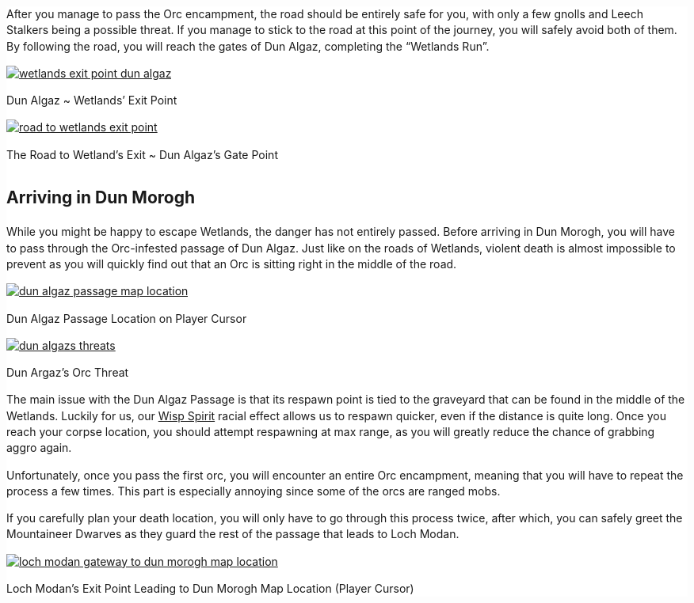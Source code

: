 After you manage to pass the Orc encampment, the road should be entirely safe for you, with only a few gnolls and Leech Stalkers being a possible threat. If you manage to stick to the road at this point of the journey, you will safely avoid both of them. By following the road, you will reach the gates of Dun Algaz, completing the “Wetlands Run”.

[![wetlands exit point dun algaz](https://www.warcrafttavern.com/wp-content/uploads/2023/12/Wetlands-Exit-Point-Dun-Algaz-1024x542.jpg)](https://www.warcrafttavern.com/wp-content/uploads/2023/12/Wetlands-Exit-Point-Dun-Algaz.jpg)

Dun Algaz ~ Wetlands’ Exit Point


[![road to wetlands exit point](https://www.warcrafttavern.com/wp-content/uploads/2023/12/Road-to-Wetlands-Exit-Point-1024x542.jpg)](https://www.warcrafttavern.com/wp-content/uploads/2023/12/Road-to-Wetlands-Exit-Point.jpg)

The Road to Wetland’s Exit ~ Dun Algaz’s Gate Point


Arriving in Dun Morogh
----------------------

While you might be happy to escape Wetlands, the danger has not entirely passed. Before arriving in Dun Morogh, you will have to pass through the Orc-infested passage of Dun Algaz. Just like on the roads of Wetlands, violent death is almost impossible to prevent as you will quickly find out that an Orc is sitting right in the middle of the road.

[![dun algaz passage map location](https://www.warcrafttavern.com/wp-content/uploads/2023/12/Dun-Algaz-Passage-Map-Location-1024x542.jpg)](https://www.warcrafttavern.com/wp-content/uploads/2023/12/Dun-Algaz-Passage-Map-Location.jpg)

Dun Algaz Passage Location on Player Cursor


[![dun algazs threats](https://www.warcrafttavern.com/wp-content/uploads/2023/12/Dun-Algazs-Threats-1024x542.jpg)](https://www.warcrafttavern.com/wp-content/uploads/2023/12/Dun-Algazs-Threats.jpg)

Dun Argaz’s Orc Threat


The main issue with the Dun Algaz Passage is that its respawn point is tied to the graveyard that can be found in the middle of the Wetlands. Luckily for us, our [Wisp Spirit](https://wowclassicdb.com/spell/20585) racial effect allows us to respawn quicker, even if the distance is quite long. Once you reach your corpse location, you should attempt respawning at max range, as you will greatly reduce the chance of grabbing aggro again.

Unfortunately, once you pass the first orc, you will encounter an entire Orc encampment, meaning that you will have to repeat the process a few times. This part is especially annoying since some of the orcs are ranged mobs.

If you carefully plan your death location, you will only have to go through this process twice, after which, you can safely greet the Mountaineer Dwarves as they guard the rest of the passage that leads to Loch Modan.

[![loch modan gateway to dun morogh map location](https://www.warcrafttavern.com/wp-content/uploads/2023/12/Loch-Modan-Gateway-to-Dun-Morogh-Map-Location-1024x566.jpg)](https://www.warcrafttavern.com/wp-content/uploads/2023/12/Loch-Modan-Gateway-to-Dun-Morogh-Map-Location.jpg)

Loch Modan’s Exit Point Leading to Dun Morogh Map Location (Player Cursor)
